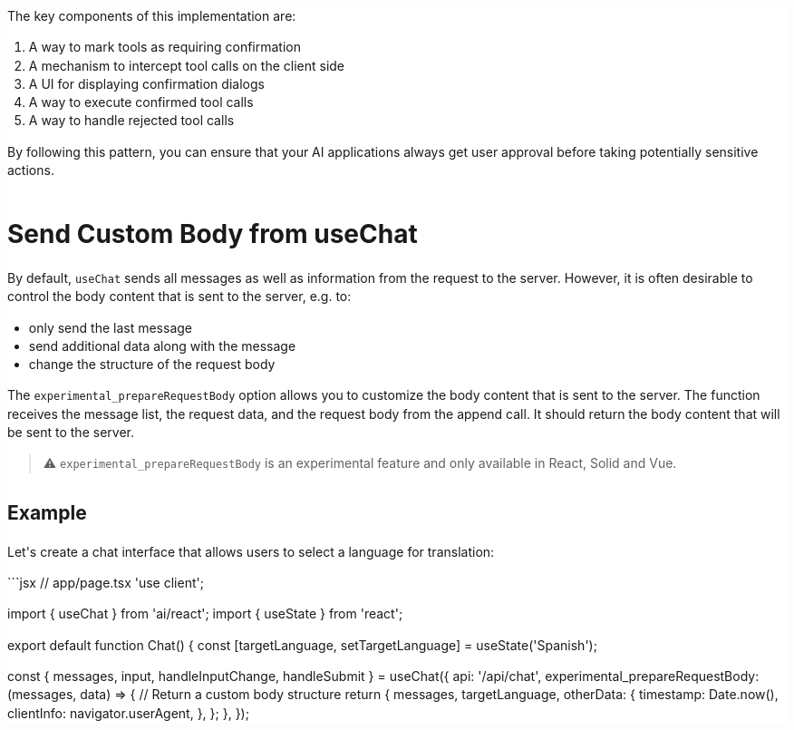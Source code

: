 The key components of this implementation are:

1. A way to mark tools as requiring confirmation
2. A mechanism to intercept tool calls on the client side
3. A UI for displaying confirmation dialogs
4. A way to execute confirmed tool calls
5. A way to handle rejected tool calls

By following this pattern, you can ensure that your AI applications always get user approval before taking potentially sensitive actions.
# Send Custom Body from useChat

By default, `useChat` sends all messages as well as information from the request to the server. However, it is often desirable to control the body content that is sent to the server, e.g. to:

- only send the last message
- send additional data along with the message
- change the structure of the request body

The `experimental_prepareRequestBody` option allows you to customize the body content that is sent to the server. The function receives the message list, the request data, and the request body from the append call. It should return the body content that will be sent to the server.

> ⚠️ `experimental_prepareRequestBody` is an experimental feature and only available in React, Solid and Vue.

## Example

Let's create a chat interface that allows users to select a language for translation:

\`\`\`jsx
// app/page.tsx
'use client';

import { useChat } from 'ai/react';
import { useState } from 'react';

export default function Chat() {
  const [targetLanguage, setTargetLanguage] = useState('Spanish');
  
  const { messages, input, handleInputChange, handleSubmit } = useChat({
    api: '/api/chat',
    experimental_prepareRequestBody: (messages, data) => {
      // Return a custom body structure
      return {
        messages,
        targetLanguage,
        otherData: {
          timestamp: Date.now(),
          clientInfo: navigator.userAgent,
        },
      };
    },
  });
